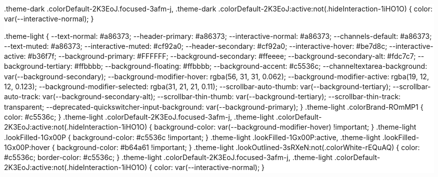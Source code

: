 .theme-dark .colorDefault-2K3EoJ.focused-3afm-j, .theme-dark .colorDefault-2K3EoJ:active:not(.hideInteraction-1iHO1O) {
  color: var(--interactive-normal);
}

.theme-light {
  --text-normal: #a86373;
  --header-primary: #a86373;
  --interactive-normal: #a86373;
  --channels-default: #a86373;
  --text-muted: #a86373;
  --interactive-muted: #cf92a0;
  --header-secondary: #cf92a0;
  --interactive-hover: #be7d8c;
  --interactive-active: #b36f7f;
  --background-primary: #FFFFFF;
  --background-secondary: #ffeeee;
  --background-secondary-alt: #fdc7c7;
  --background-tertiary: #ffbbbb;
  --background-floating: #ffbbbb;
  --background-accent: #c5536c;
  --channeltextarea-background: var(--background-secondary);
  --background-modifier-hover: rgba(56, 31, 31, 0.062);
  --background-modifier-active: rgba(19, 12, 12, 0.123);
  --background-modifier-selected: rgba(31, 21, 21, 0.11);
  --scrollbar-auto-thumb: var(--background-tertiary);
  --scrollbar-auto-track: var(--background-secondary-alt);
  --scrollbar-thin-thumb: var(--background-tertiary);
  --scrollbar-thin-track: transparent;
  --deprecated-quickswitcher-input-background: var(--background-primary);
}
.theme-light .colorBrand-ROmMP1 {
  color: #c5536c;
}
.theme-light .colorDefault-2K3EoJ.focused-3afm-j, .theme-light .colorDefault-2K3EoJ:active:not(.hideInteraction-1iHO1O) {
  background-color: var(--background-modifier-hover) !important;
}
.theme-light .lookFilled-1Gx00P {
  background-color: #c5536c !important;
}
.theme-light .lookFilled-1Gx00P:active, .theme-light .lookFilled-1Gx00P:hover {
  background-color: #b64a61 !important;
}
.theme-light .lookOutlined-3sRXeN:not(.colorWhite-rEQuAQ) {
  color: #c5536c;
  border-color: #c5536c;
}
.theme-light .colorDefault-2K3EoJ.focused-3afm-j, .theme-light .colorDefault-2K3EoJ:active:not(.hideInteraction-1iHO1O) {
  color: var(--interactive-normal);
}
